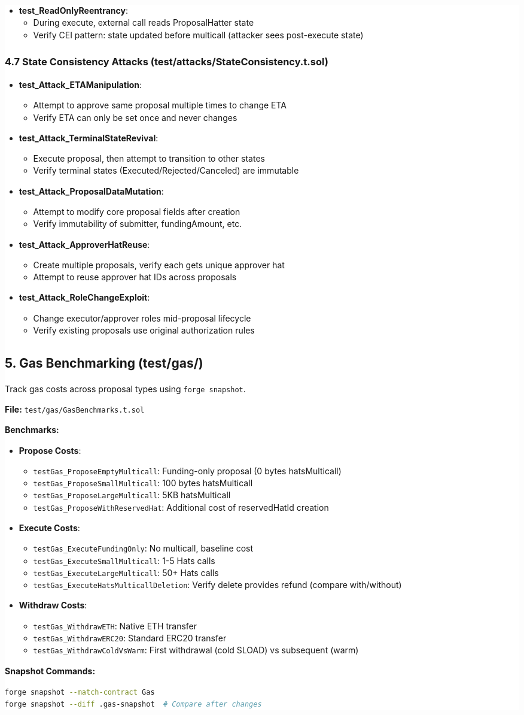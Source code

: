 - **test_ReadOnlyReentrancy**:
  - During execute, external call reads ProposalHatter state
  - Verify CEI pattern: state updated before multicall (attacker sees post-execute state)

### 4.7 State Consistency Attacks (test/attacks/StateConsistency.t.sol)

- **test_Attack_ETAManipulation**:
  - Attempt to approve same proposal multiple times to change ETA
  - Verify ETA can only be set once and never changes

- **test_Attack_TerminalStateRevival**:
  - Execute proposal, then attempt to transition to other states
  - Verify terminal states (Executed/Rejected/Canceled) are immutable

- **test_Attack_ProposalDataMutation**:
  - Attempt to modify core proposal fields after creation
  - Verify immutability of submitter, fundingAmount, etc.

- **test_Attack_ApproverHatReuse**:
  - Create multiple proposals, verify each gets unique approver hat
  - Attempt to reuse approver hat IDs across proposals

- **test_Attack_RoleChangeExploit**:
  - Change executor/approver roles mid-proposal lifecycle
  - Verify existing proposals use original authorization rules

## 5. Gas Benchmarking (test/gas/)

Track gas costs across proposal types using `forge snapshot`.

**File:** `test/gas/GasBenchmarks.t.sol`

**Benchmarks:**

- **Propose Costs**:
  - `testGas_ProposeEmptyMulticall`: Funding-only proposal (0 bytes hatsMulticall)
  - `testGas_ProposeSmallMulticall`: 100 bytes hatsMulticall
  - `testGas_ProposeLargeMulticall`: 5KB hatsMulticall
  - `testGas_ProposeWithReservedHat`: Additional cost of reservedHatId creation

- **Execute Costs**:
  - `testGas_ExecuteFundingOnly`: No multicall, baseline cost
  - `testGas_ExecuteSmallMulticall`: 1-5 Hats calls
  - `testGas_ExecuteLargeMulticall`: 50+ Hats calls
  - `testGas_ExecuteHatsMulticallDeletion`: Verify delete provides refund (compare with/without)

- **Withdraw Costs**:
  - `testGas_WithdrawETH`: Native ETH transfer
  - `testGas_WithdrawERC20`: Standard ERC20 transfer
  - `testGas_WithdrawColdVsWarm`: First withdrawal (cold SLOAD) vs subsequent (warm)

**Snapshot Commands:**
```bash
forge snapshot --match-contract Gas
forge snapshot --diff .gas-snapshot  # Compare after changes
```
